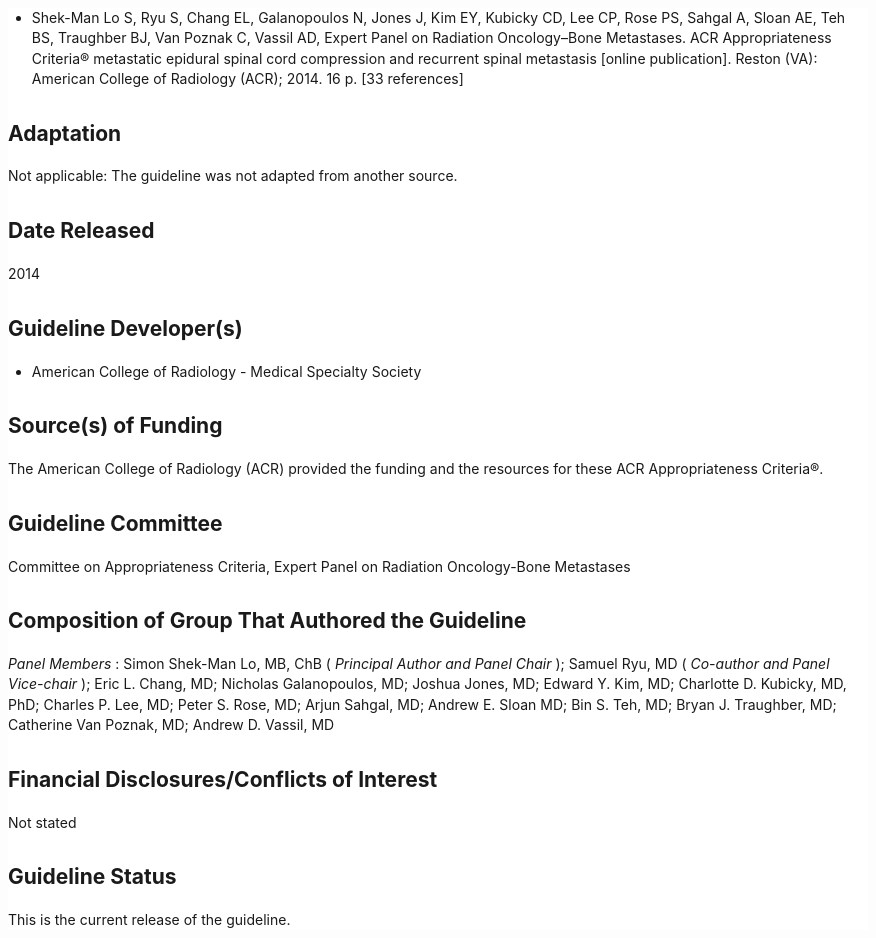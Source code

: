- Shek-Man Lo S, Ryu S, Chang EL, Galanopoulos N, Jones J, Kim EY, Kubicky CD, Lee CP, Rose PS, Sahgal A, Sloan AE, Teh BS, Traughber BJ, Van Poznak C, Vassil AD, Expert Panel on Radiation Oncology–Bone Metastases. ACR Appropriateness Criteria® metastatic epidural spinal cord compression and recurrent spinal metastasis [online publication]. Reston (VA): American College of Radiology (ACR); 2014. 16 p. [33 references]

## Adaptation



Not applicable: The guideline was not adapted from another source.

## Date Released

2014

## Guideline Developer(s)

- American College of Radiology - Medical Specialty Society

## Source(s) of Funding



The American College of Radiology (ACR) provided the funding and the resources for these ACR Appropriateness Criteria®.

## Guideline Committee



Committee on Appropriateness Criteria, Expert Panel on Radiation Oncology-Bone Metastases

## Composition of Group That Authored the Guideline



 _Panel Members_ : Simon Shek-Man Lo, MB, ChB ( _Principal Author and Panel Chair_ ); Samuel Ryu, MD ( _Co-author and Panel Vice-chair_ ); Eric L. Chang, MD; Nicholas Galanopoulos, MD; Joshua Jones, MD; Edward Y. Kim, MD; Charlotte D. Kubicky, MD, PhD; Charles P. Lee, MD; Peter S. Rose, MD; Arjun Sahgal, MD; Andrew E. Sloan MD; Bin S. Teh, MD; Bryan J. Traughber, MD; Catherine Van Poznak, MD; Andrew D. Vassil, MD

## Financial Disclosures/Conflicts of Interest



Not stated

## Guideline Status



This is the current release of the guideline.
